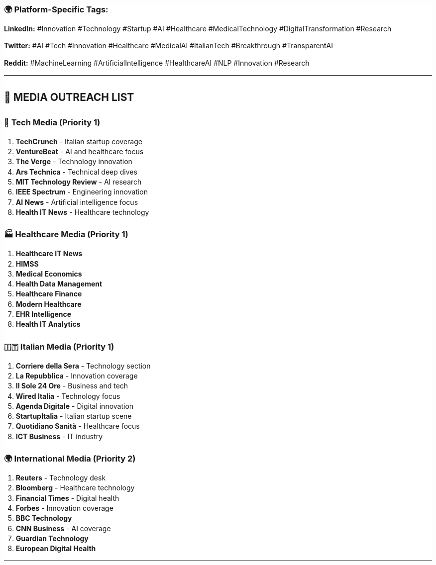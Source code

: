 ### 🌍 **Platform-Specific Tags:**

**LinkedIn:**
#Innovation #Technology #Startup #AI #Healthcare #MedicalTechnology #DigitalTransformation #Research

**Twitter:**
#AI #Tech #Innovation #Healthcare #MedicalAI #ItalianTech #Breakthrough #TransparentAI

**Reddit:**
#MachineLearning #ArtificialIntelligence #HealthcareAI #NLP #Innovation #Research

---

## 📨 MEDIA OUTREACH LIST

### 📰 **Tech Media (Priority 1)**
1. **TechCrunch** - Italian startup coverage
2. **VentureBeat** - AI and healthcare focus
3. **The Verge** - Technology innovation
4. **Ars Technica** - Technical deep dives
5. **MIT Technology Review** - AI research
6. **IEEE Spectrum** - Engineering innovation
7. **AI News** - Artificial intelligence focus
8. **Health IT News** - Healthcare technology

### 🏭 **Healthcare Media (Priority 1)**
1. **Healthcare IT News**
2. **HIMSS**
3. **Medical Economics**
4. **Health Data Management**
5. **Healthcare Finance**
6. **Modern Healthcare**
7. **EHR Intelligence**
8. **Health IT Analytics**

### 🇮🇹 **Italian Media (Priority 1)**
1. **Corriere della Sera** - Technology section
2. **La Repubblica** - Innovation coverage
3. **Il Sole 24 Ore** - Business and tech
4. **Wired Italia** - Technology focus
5. **Agenda Digitale** - Digital innovation
6. **StartupItalia** - Italian startup scene
7. **Quotidiano Sanità** - Healthcare focus
8. **ICT Business** - IT industry

### 🌍 **International Media (Priority 2)**
1. **Reuters** - Technology desk
2. **Bloomberg** - Healthcare technology
3. **Financial Times** - Digital health
4. **Forbes** - Innovation coverage
5. **BBC Technology**
6. **CNN Business** - AI coverage
7. **Guardian Technology**
8. **European Digital Health**

---